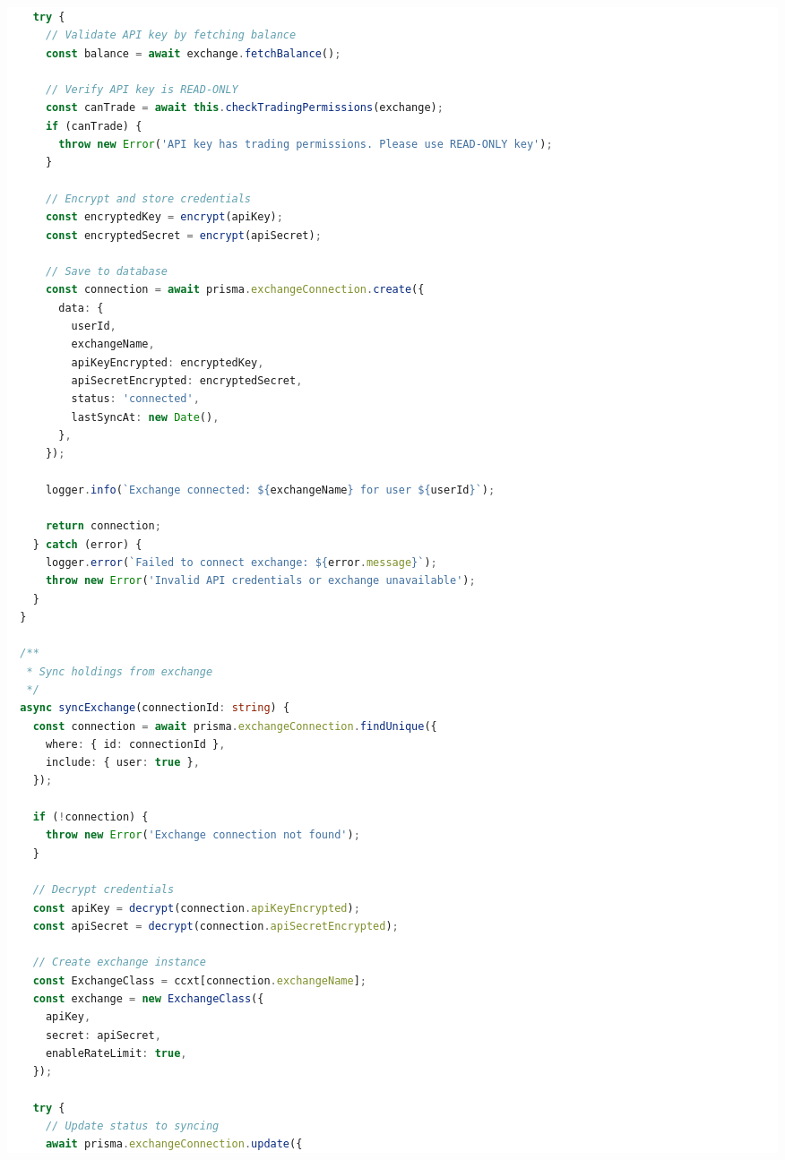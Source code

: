 ```typescript
    try {
      // Validate API key by fetching balance
      const balance = await exchange.fetchBalance();

      // Verify API key is READ-ONLY
      const canTrade = await this.checkTradingPermissions(exchange);
      if (canTrade) {
        throw new Error('API key has trading permissions. Please use READ-ONLY key');
      }

      // Encrypt and store credentials
      const encryptedKey = encrypt(apiKey);
      const encryptedSecret = encrypt(apiSecret);

      // Save to database
      const connection = await prisma.exchangeConnection.create({
        data: {
          userId,
          exchangeName,
          apiKeyEncrypted: encryptedKey,
          apiSecretEncrypted: encryptedSecret,
          status: 'connected',
          lastSyncAt: new Date(),
        },
      });

      logger.info(`Exchange connected: ${exchangeName} for user ${userId}`);

      return connection;
    } catch (error) {
      logger.error(`Failed to connect exchange: ${error.message}`);
      throw new Error('Invalid API credentials or exchange unavailable');
    }
  }

  /**
   * Sync holdings from exchange
   */
  async syncExchange(connectionId: string) {
    const connection = await prisma.exchangeConnection.findUnique({
      where: { id: connectionId },
      include: { user: true },
    });

    if (!connection) {
      throw new Error('Exchange connection not found');
    }

    // Decrypt credentials
    const apiKey = decrypt(connection.apiKeyEncrypted);
    const apiSecret = decrypt(connection.apiSecretEncrypted);

    // Create exchange instance
    const ExchangeClass = ccxt[connection.exchangeName];
    const exchange = new ExchangeClass({
      apiKey,
      secret: apiSecret,
      enableRateLimit: true,
    });

    try {
      // Update status to syncing
      await prisma.exchangeConnection.update({
```